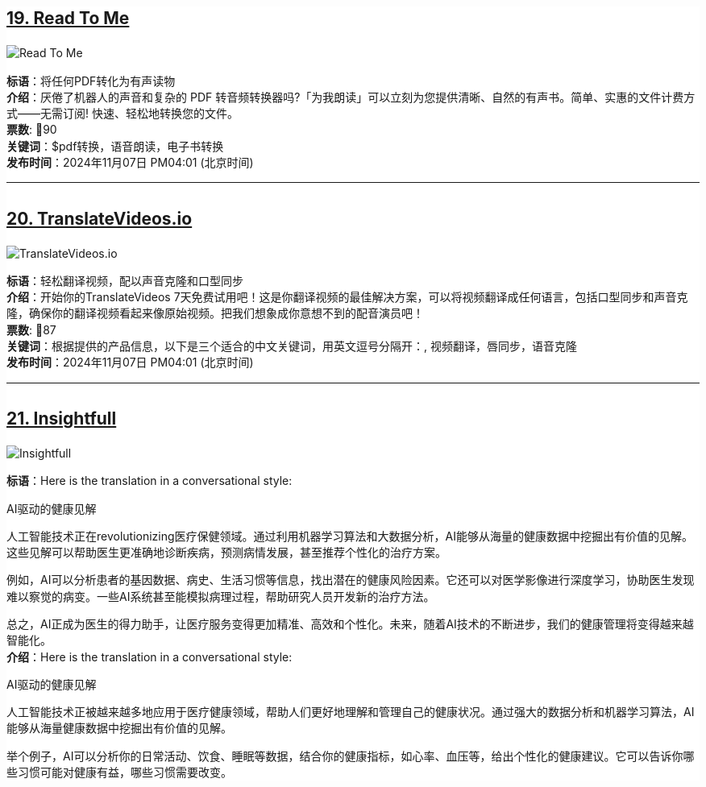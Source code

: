
## [19. Read To Me](https://www.producthunt.com/posts/read-to-me?utm_campaign=producthunt-api&utm_medium=api-v2&utm_source=Application%3A+DailyHunter+%28ID%3A+140760%29)  
![Read To Me](https://ph-files.imgix.net/598d56a8-6cd3-4900-b02c-27044de3879d.png?auto=format&fit=crop&frame=1&h=512&w=1024)  

**标语**：将任何PDF转化为有声读物  
**介绍**：厌倦了机器人的声音和复杂的 PDF 转音频转换器吗?「为我朗读」可以立刻为您提供清晰、自然的有声书。简单、实惠的文件计费方式——无需订阅! 快速、轻松地转换您的文件。  
**票数**: 🔺90  
**关键词**：$pdf转换，语音朗读，电子书转换  
**发布时间**：2024年11月07日 PM04:01 (北京时间)  

---

## [20. TranslateVideos.io ](https://www.producthunt.com/posts/translatevideos-io?utm_campaign=producthunt-api&utm_medium=api-v2&utm_source=Application%3A+DailyHunter+%28ID%3A+140760%29)  
![TranslateVideos.io ](https://ph-files.imgix.net/7ff7a04a-b6b1-4497-b135-d72d77c22c68.png?auto=format&fit=crop&frame=1&h=512&w=1024)  

**标语**：轻松翻译视频，配以声音克隆和口型同步  
**介绍**：开始你的TranslateVideos 7天免费试用吧！这是你翻译视频的最佳解决方案，可以将视频翻译成任何语言，包括口型同步和声音克隆，确保你的翻译视频看起来像原始视频。把我们想象成你意想不到的配音演员吧！  
**票数**: 🔺87  
**关键词**：根据提供的产品信息，以下是三个适合的中文关键词，用英文逗号分隔开：, 视频翻译，唇同步，语音克隆  
**发布时间**：2024年11月07日 PM04:01 (北京时间)  

---

## [21. Insightfull](https://www.producthunt.com/posts/insightfull?utm_campaign=producthunt-api&utm_medium=api-v2&utm_source=Application%3A+DailyHunter+%28ID%3A+140760%29)  
![Insightfull](https://ph-files.imgix.net/c42bfb46-f7d2-457d-a899-4ccc2a7193cd.png?auto=format&fit=crop&frame=1&h=512&w=1024)  

**标语**：Here is the translation in a conversational style:

AI驱动的健康见解

人工智能技术正在revolutionizing医疗保健领域。通过利用机器学习算法和大数据分析，AI能够从海量的健康数据中挖掘出有价值的见解。这些见解可以帮助医生更准确地诊断疾病，预测病情发展，甚至推荐个性化的治疗方案。

例如，AI可以分析患者的基因数据、病史、生活习惯等信息，找出潜在的健康风险因素。它还可以对医学影像进行深度学习，协助医生发现难以察觉的病变。一些AI系统甚至能模拟病理过程，帮助研究人员开发新的治疗方法。

总之，AI正成为医生的得力助手，让医疗服务变得更加精准、高效和个性化。未来，随着AI技术的不断进步，我们的健康管理将变得越来越智能化。  
**介绍**：Here is the translation in a conversational style:

AI驱动的健康见解

人工智能技术正被越来越多地应用于医疗健康领域，帮助人们更好地理解和管理自己的健康状况。通过强大的数据分析和机器学习算法，AI能够从海量健康数据中挖掘出有价值的见解。

举个例子，AI可以分析你的日常活动、饮食、睡眠等数据，结合你的健康指标，如心率、血压等，给出个性化的健康建议。它可以告诉你哪些习惯可能对健康有益，哪些习惯需要改变。
